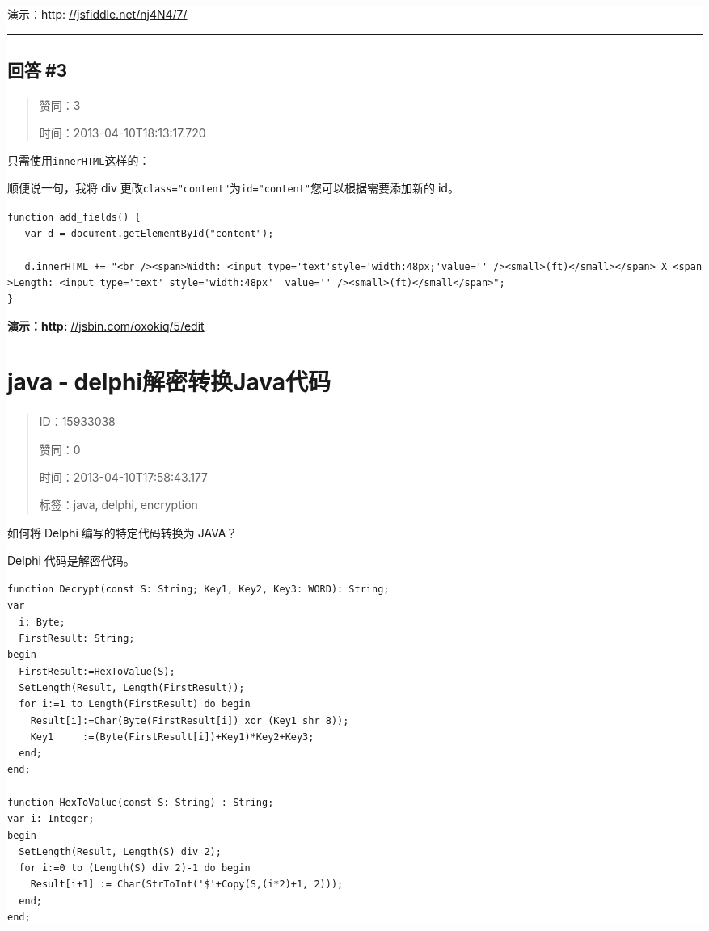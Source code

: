 演示：http: [//jsfiddle.net/nj4N4/7/](http://jsfiddle.net/nj4N4/7/)

* * *

## 回答 #3

> 赞同：3
> 
> 时间：2013-04-10T18:13:17.720

只需使用`innerHTML`这样的：

顺便说一句，我将 div 更改`class="content"`为`id="content"`您可以根据需要添加新的 id。

```
function add_fields() {
   var d = document.getElementById("content");

   d.innerHTML += "<br /><span>Width: <input type='text'style='width:48px;'value='' /><small>(ft)</small></span> X <span>Length: <input type='text' style='width:48px'  value='' /><small>(ft)</small</span>";
} 
```

**演示：http:** [//jsbin.com/oxokiq/5/edit](http://jsbin.com/oxokiq/5/edit)

# java - delphi解密转换Java代码

> ID：15933038
> 
> 赞同：0
> 
> 时间：2013-04-10T17:58:43.177
> 
> 标签：java, delphi, encryption

如何将 Delphi 编写的特定代码转换为 JAVA？

Delphi 代码是解密代码。

```
function Decrypt(const S: String; Key1, Key2, Key3: WORD): String;
var
  i: Byte;
  FirstResult: String;
begin
  FirstResult:=HexToValue(S);
  SetLength(Result, Length(FirstResult));
  for i:=1 to Length(FirstResult) do begin
    Result[i]:=Char(Byte(FirstResult[i]) xor (Key1 shr 8));
    Key1     :=(Byte(FirstResult[i])+Key1)*Key2+Key3;
  end;
end;

function HexToValue(const S: String) : String;
var i: Integer;
begin
  SetLength(Result, Length(S) div 2);
  for i:=0 to (Length(S) div 2)-1 do begin
    Result[i+1] := Char(StrToInt('$'+Copy(S,(i*2)+1, 2)));
  end;
end; 
```
